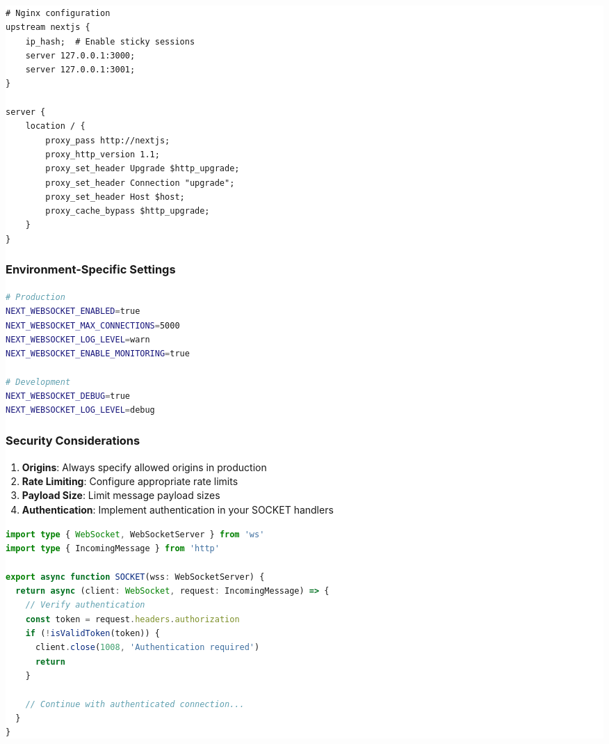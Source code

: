 ```nginx
# Nginx configuration
upstream nextjs {
    ip_hash;  # Enable sticky sessions
    server 127.0.0.1:3000;
    server 127.0.0.1:3001;
}

server {
    location / {
        proxy_pass http://nextjs;
        proxy_http_version 1.1;
        proxy_set_header Upgrade $http_upgrade;
        proxy_set_header Connection "upgrade";
        proxy_set_header Host $host;
        proxy_cache_bypass $http_upgrade;
    }
}
```

### Environment-Specific Settings

```bash
# Production
NEXT_WEBSOCKET_ENABLED=true
NEXT_WEBSOCKET_MAX_CONNECTIONS=5000
NEXT_WEBSOCKET_LOG_LEVEL=warn
NEXT_WEBSOCKET_ENABLE_MONITORING=true

# Development
NEXT_WEBSOCKET_DEBUG=true
NEXT_WEBSOCKET_LOG_LEVEL=debug
```

### Security Considerations

1. **Origins**: Always specify allowed origins in production
2. **Rate Limiting**: Configure appropriate rate limits
3. **Payload Size**: Limit message payload sizes
4. **Authentication**: Implement authentication in your SOCKET handlers

```typescript
import type { WebSocket, WebSocketServer } from 'ws'
import type { IncomingMessage } from 'http'

export async function SOCKET(wss: WebSocketServer) {
  return async (client: WebSocket, request: IncomingMessage) => {
    // Verify authentication
    const token = request.headers.authorization
    if (!isValidToken(token)) {
      client.close(1008, 'Authentication required')
      return
    }

    // Continue with authenticated connection...
  }
}
```
